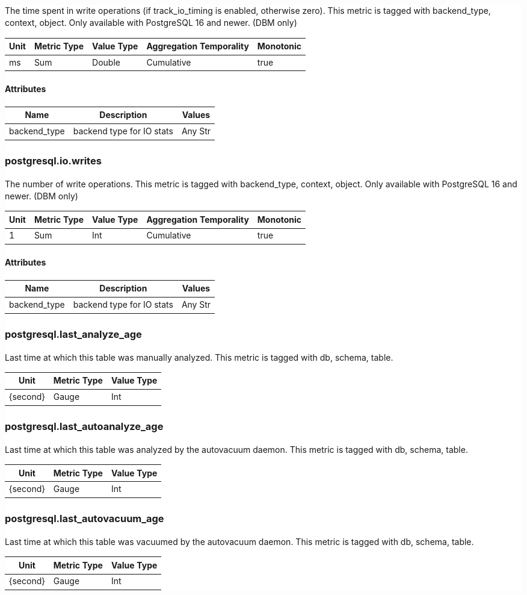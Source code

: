 The time spent in write operations (if track_io_timing is enabled, otherwise zero). This metric is tagged with backend_type, context, object. Only available with PostgreSQL 16 and newer. (DBM only)

| Unit | Metric Type | Value Type | Aggregation Temporality | Monotonic |
| ---- | ----------- | ---------- | ----------------------- | --------- |
| ms | Sum | Double | Cumulative | true |

#### Attributes

| Name | Description | Values |
| ---- | ----------- | ------ |
| backend_type | backend type for IO stats | Any Str |

### postgresql.io.writes

The number of write operations. This metric is tagged with backend_type, context, object. Only available with PostgreSQL 16 and newer. (DBM only)

| Unit | Metric Type | Value Type | Aggregation Temporality | Monotonic |
| ---- | ----------- | ---------- | ----------------------- | --------- |
| 1 | Sum | Int | Cumulative | true |

#### Attributes

| Name | Description | Values |
| ---- | ----------- | ------ |
| backend_type | backend type for IO stats | Any Str |

### postgresql.last_analyze_age

Last time at which this table was manually analyzed. This metric is tagged with db, schema, table.

| Unit | Metric Type | Value Type |
| ---- | ----------- | ---------- |
| {second} | Gauge | Int |

### postgresql.last_autoanalyze_age

Last time at which this table was analyzed by the autovacuum daemon. This metric is tagged with db, schema, table.

| Unit | Metric Type | Value Type |
| ---- | ----------- | ---------- |
| {second} | Gauge | Int |

### postgresql.last_autovacuum_age

Last time at which this table was vacuumed by the autovacuum daemon. This metric is tagged with db, schema, table.

| Unit | Metric Type | Value Type |
| ---- | ----------- | ---------- |
| {second} | Gauge | Int |
